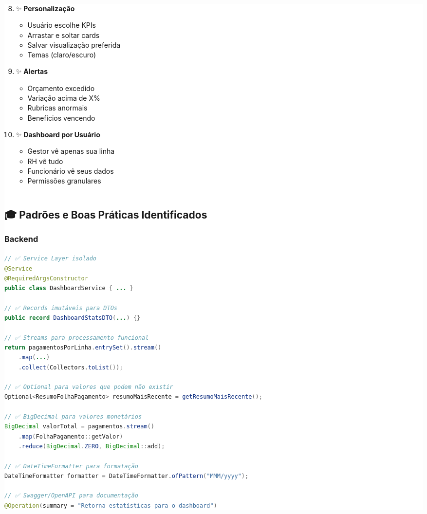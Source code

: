 8. ✨ **Personalização**
   - Usuário escolhe KPIs
   - Arrastar e soltar cards
   - Salvar visualização preferida
   - Temas (claro/escuro)

9. ✨ **Alertas**
   - Orçamento excedido
   - Variação acima de X%
   - Rubricas anormais
   - Benefícios vencendo

10. ✨ **Dashboard por Usuário**
    - Gestor vê apenas sua linha
    - RH vê tudo
    - Funcionário vê seus dados
    - Permissões granulares

---

## 🎓 Padrões e Boas Práticas Identificados

### Backend

```java
// ✅ Service Layer isolado
@Service
@RequiredArgsConstructor
public class DashboardService { ... }

// ✅ Records imutáveis para DTOs
public record DashboardStatsDTO(...) {}

// ✅ Streams para processamento funcional
return pagamentosPorLinha.entrySet().stream()
    .map(...)
    .collect(Collectors.toList());

// ✅ Optional para valores que podem não existir
Optional<ResumoFolhaPagamento> resumoMaisRecente = getResumoMaisRecente();

// ✅ BigDecimal para valores monetários
BigDecimal valorTotal = pagamentos.stream()
    .map(FolhaPagamento::getValor)
    .reduce(BigDecimal.ZERO, BigDecimal::add);

// ✅ DateTimeFormatter para formatação
DateTimeFormatter formatter = DateTimeFormatter.ofPattern("MMM/yyyy");

// ✅ Swagger/OpenAPI para documentação
@Operation(summary = "Retorna estatísticas para o dashboard")
```

